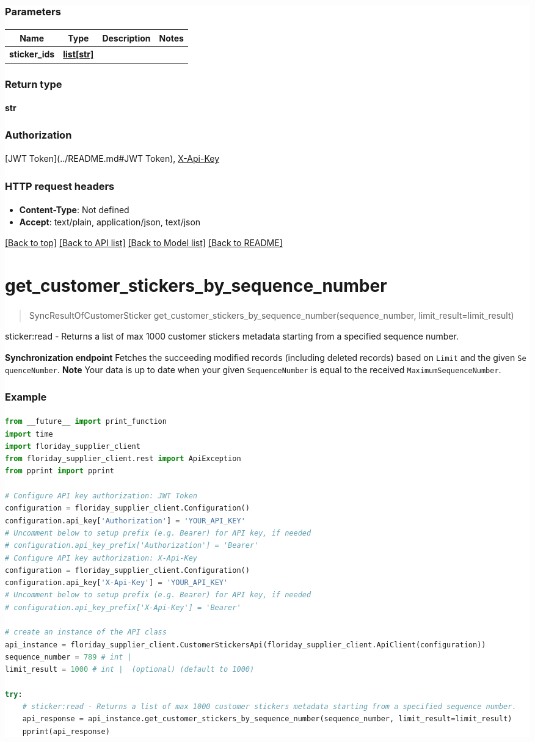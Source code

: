 ### Parameters

Name | Type | Description  | Notes
------------- | ------------- | ------------- | -------------
 **sticker_ids** | [**list[str]**](str.md)|  | 

### Return type

**str**

### Authorization

[JWT Token](../README.md#JWT Token), [X-Api-Key](../README.md#X-Api-Key)

### HTTP request headers

 - **Content-Type**: Not defined
 - **Accept**: text/plain, application/json, text/json

[[Back to top]](#) [[Back to API list]](../README.md#documentation-for-api-endpoints) [[Back to Model list]](../README.md#documentation-for-models) [[Back to README]](../README.md)

# **get_customer_stickers_by_sequence_number**
> SyncResultOfCustomerSticker get_customer_stickers_by_sequence_number(sequence_number, limit_result=limit_result)

sticker:read - Returns a list of max 1000 customer stickers metadata starting from a specified sequence number.

**Synchronization endpoint** Fetches the succeeding modified records (including deleted records) based on `Limit` and the given `SequenceNumber`.  **Note** Your data is up to date when your given `SequenceNumber` is equal to the received `MaximumSequenceNumber`.

### Example
```python
from __future__ import print_function
import time
import floriday_supplier_client
from floriday_supplier_client.rest import ApiException
from pprint import pprint

# Configure API key authorization: JWT Token
configuration = floriday_supplier_client.Configuration()
configuration.api_key['Authorization'] = 'YOUR_API_KEY'
# Uncomment below to setup prefix (e.g. Bearer) for API key, if needed
# configuration.api_key_prefix['Authorization'] = 'Bearer'
# Configure API key authorization: X-Api-Key
configuration = floriday_supplier_client.Configuration()
configuration.api_key['X-Api-Key'] = 'YOUR_API_KEY'
# Uncomment below to setup prefix (e.g. Bearer) for API key, if needed
# configuration.api_key_prefix['X-Api-Key'] = 'Bearer'

# create an instance of the API class
api_instance = floriday_supplier_client.CustomerStickersApi(floriday_supplier_client.ApiClient(configuration))
sequence_number = 789 # int | 
limit_result = 1000 # int |  (optional) (default to 1000)

try:
    # sticker:read - Returns a list of max 1000 customer stickers metadata starting from a specified sequence number.
    api_response = api_instance.get_customer_stickers_by_sequence_number(sequence_number, limit_result=limit_result)
    pprint(api_response)
```
